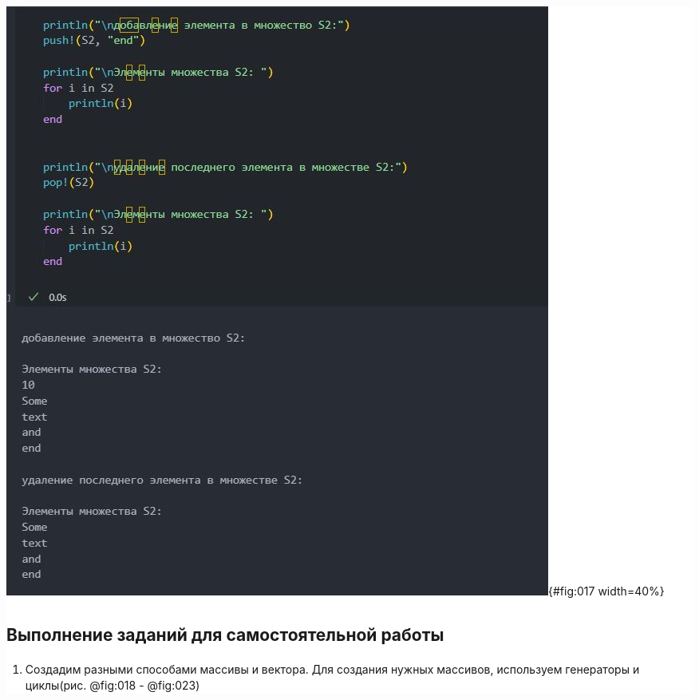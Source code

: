 ![Задание 2](image/17.JPG){#fig:017 width=40%}

##  Выполнение заданий для самостоятельной работы

1. Создадим разными способами массивы и вектора. Для создания нужных массивов, используем генераторы и циклы(рис. @fig:018 - @fig:023)
